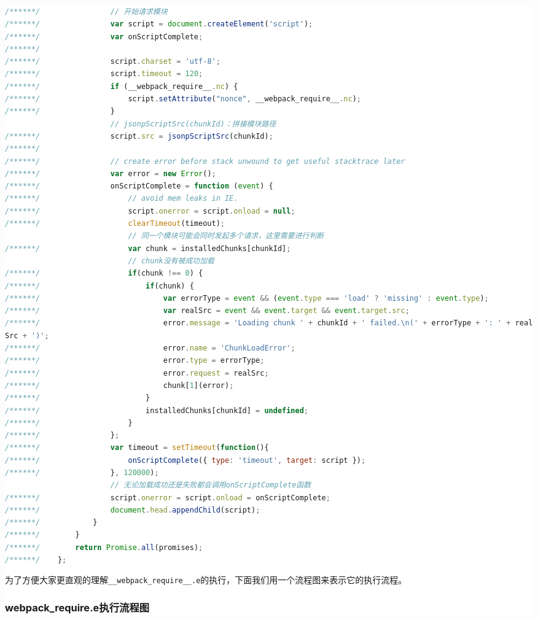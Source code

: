 ``` javascript
/******/ 				// 开始请求模块
/******/ 				var script = document.createElement('script');
/******/ 				var onScriptComplete;
/******/
/******/ 				script.charset = 'utf-8';
/******/ 				script.timeout = 120;
/******/ 				if (__webpack_require__.nc) {
/******/ 					script.setAttribute("nonce", __webpack_require__.nc);
/******/ 				}
    					// jsonpScriptSrc(chunkId)：拼接模块路径
/******/ 				script.src = jsonpScriptSrc(chunkId);
/******/
/******/ 				// create error before stack unwound to get useful stacktrace later
/******/ 				var error = new Error();
/******/ 				onScriptComplete = function (event) {
/******/ 					// avoid mem leaks in IE.
/******/ 					script.onerror = script.onload = null;
/******/ 					clearTimeout(timeout);
    						// 同一个模块可能会同时发起多个请求，这里需要进行判断
/******/ 					var chunk = installedChunks[chunkId];
    						// chunk没有被成功加载
/******/ 					if(chunk !== 0) {
/******/ 						if(chunk) {
/******/ 							var errorType = event && (event.type === 'load' ? 'missing' : event.type);
/******/ 							var realSrc = event && event.target && event.target.src;
/******/ 							error.message = 'Loading chunk ' + chunkId + ' failed.\n(' + errorType + ': ' + realSrc + ')';
/******/ 							error.name = 'ChunkLoadError';
/******/ 							error.type = errorType;
/******/ 							error.request = realSrc;
/******/ 							chunk[1](error);
/******/ 						}
/******/ 						installedChunks[chunkId] = undefined;
/******/ 					}
/******/ 				};
/******/ 				var timeout = setTimeout(function(){
/******/ 					onScriptComplete({ type: 'timeout', target: script });
/******/ 				}, 120000);
    					// 无论加载成功还是失败都会调用onScriptComplete函数
/******/ 				script.onerror = script.onload = onScriptComplete;
/******/ 				document.head.appendChild(script);
/******/ 			}
/******/ 		}
/******/ 		return Promise.all(promises);
/******/ 	};
```

为了方便大家更直观的理解`__webpack_require__.e`的执行，下面我们用一个流程图来表示它的执行流程。

### __webpack_require__.e执行流程图
